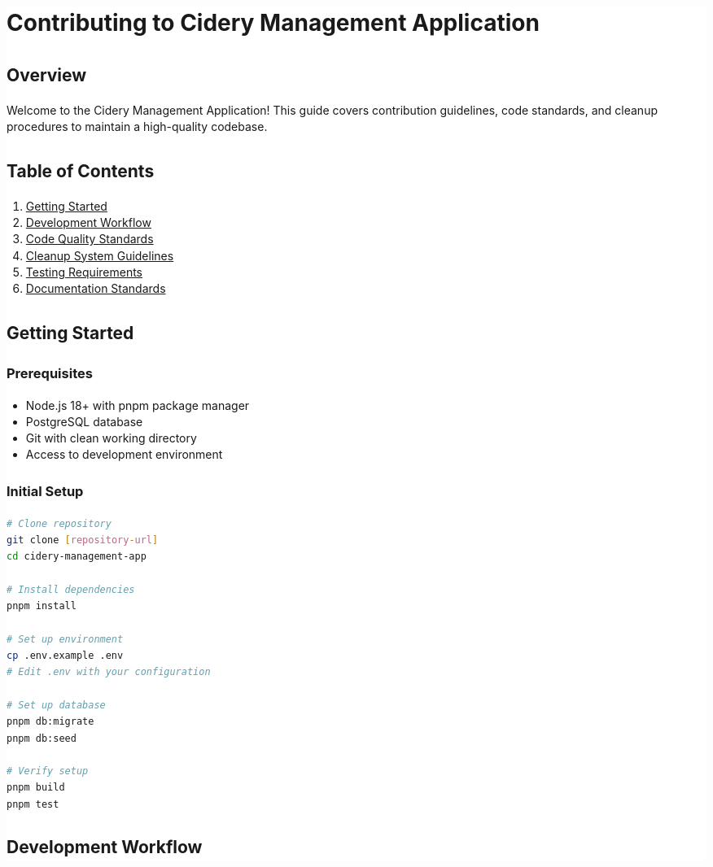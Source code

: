 # Contributing to Cidery Management Application

## Overview

Welcome to the Cidery Management Application! This guide covers contribution guidelines, code standards, and cleanup procedures to maintain a high-quality codebase.

## Table of Contents

1. [Getting Started](#getting-started)
2. [Development Workflow](#development-workflow)
3. [Code Quality Standards](#code-quality-standards)
4. [Cleanup System Guidelines](#cleanup-system-guidelines)
5. [Testing Requirements](#testing-requirements)
6. [Documentation Standards](#documentation-standards)

## Getting Started

### Prerequisites

- Node.js 18+ with pnpm package manager
- PostgreSQL database
- Git with clean working directory
- Access to development environment

### Initial Setup

```bash
# Clone repository
git clone [repository-url]
cd cidery-management-app

# Install dependencies
pnpm install

# Set up environment
cp .env.example .env
# Edit .env with your configuration

# Set up database
pnpm db:migrate
pnpm db:seed

# Verify setup
pnpm build
pnpm test
```

## Development Workflow

